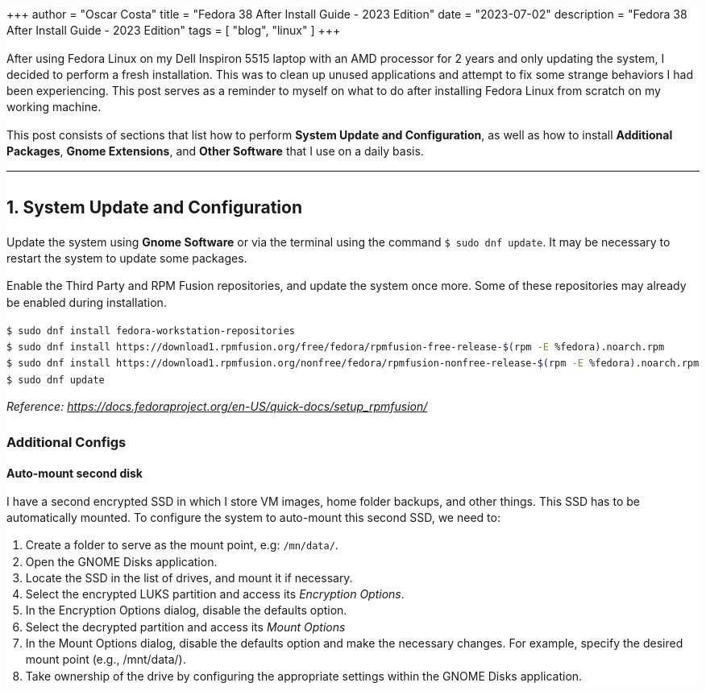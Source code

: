 +++
author = "Oscar Costa"
title = "Fedora 38 After Install Guide - 2023 Edition"
date = "2023-07-02"
description = "Fedora 38 After Install Guide - 2023 Edition"
tags = [
    "blog", "linux"
]
+++

After using Fedora Linux on my Dell Inspiron 5515 laptop with an AMD processor for 2 years and only updating the system, I decided to perform a fresh installation. This was to clean up unused applications and attempt to fix some strange behaviors I had been experiencing. This post serves as a reminder to myself on what to do after installing Fedora Linux from scratch on my working machine.

This post consists of sections that list how to perform **System Update and Configuration**, as well as how to install **Additional Packages**, **Gnome Extensions**, and **Other Software** that I use on a daily basis.

-----

## 1. System Update and Configuration

Update the system using **Gnome Software** or via the terminal using the command `$ sudo dnf update`. It may be necessary to restart the system to update some packages.

Enable the Third Party and RPM Fusion repositories, and update the system once more. Some of these repositories may already be enabled during installation.

```bash
$ sudo dnf install fedora-workstation-repositories
$ sudo dnf install https://download1.rpmfusion.org/free/fedora/rpmfusion-free-release-$(rpm -E %fedora).noarch.rpm
$ sudo dnf install https://download1.rpmfusion.org/nonfree/fedora/rpmfusion-nonfree-release-$(rpm -E %fedora).noarch.rpm
$ sudo dnf update
```

*Reference: https://docs.fedoraproject.org/en-US/quick-docs/setup_rpmfusion/*

### Additional Configs

**Auto-mount second disk**

I have a second encrypted SSD in which I store VM images, home folder backups, and other things. This SSD has to be automatically mounted. To configure the system to auto-mount this second SSD, we need to:

1. Create a folder to serve as the mount point, e.g: `/mn/data/`.
2. Open the GNOME Disks application.
3. Locate the SSD in the list of drives, and mount it if necessary.
4. Select the encrypted LUKS partition and access its *Encryption Options*.
5. In the Encryption Options dialog, disable the defaults option.
6. Select the decrypted partition and access its *Mount Options* 
7. In the Mount Options dialog, disable the defaults option and make the necessary changes. For example, specify the desired mount point (e.g., /mnt/data/).
8. Take ownership of the drive by configuring the appropriate settings within the GNOME Disks application.
